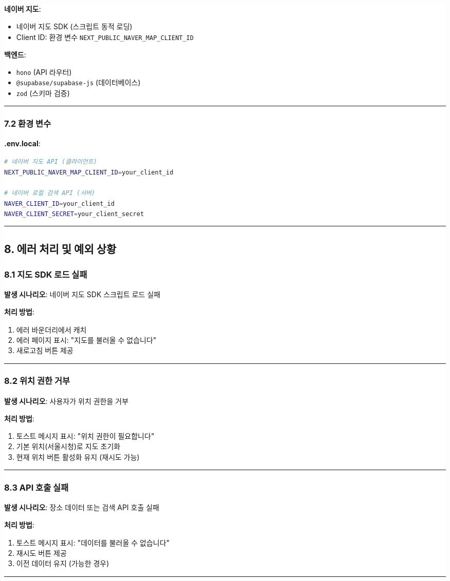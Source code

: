 **네이버 지도**:
- 네이버 지도 SDK (스크립트 동적 로딩)
- Client ID: 환경 변수 `NEXT_PUBLIC_NAVER_MAP_CLIENT_ID`

**백엔드**:
- `hono` (API 라우터)
- `@supabase/supabase-js` (데이터베이스)
- `zod` (스키마 검증)

---

### 7.2 환경 변수

**.env.local**:
```bash
# 네이버 지도 API (클라이언트)
NEXT_PUBLIC_NAVER_MAP_CLIENT_ID=your_client_id

# 네이버 로컬 검색 API (서버)
NAVER_CLIENT_ID=your_client_id
NAVER_CLIENT_SECRET=your_client_secret
```

---

## 8. 에러 처리 및 예외 상황

### 8.1 지도 SDK 로드 실패

**발생 시나리오**: 네이버 지도 SDK 스크립트 로드 실패

**처리 방법**:
1. 에러 바운더리에서 캐치
2. 에러 페이지 표시: "지도를 불러올 수 없습니다"
3. 새로고침 버튼 제공

---

### 8.2 위치 권한 거부

**발생 시나리오**: 사용자가 위치 권한을 거부

**처리 방법**:
1. 토스트 메시지 표시: "위치 권한이 필요합니다"
2. 기본 위치(서울시청)로 지도 초기화
3. 현재 위치 버튼 활성화 유지 (재시도 가능)

---

### 8.3 API 호출 실패

**발생 시나리오**: 장소 데이터 또는 검색 API 호출 실패

**처리 방법**:
1. 토스트 메시지 표시: "데이터를 불러올 수 없습니다"
2. 재시도 버튼 제공
3. 이전 데이터 유지 (가능한 경우)

---